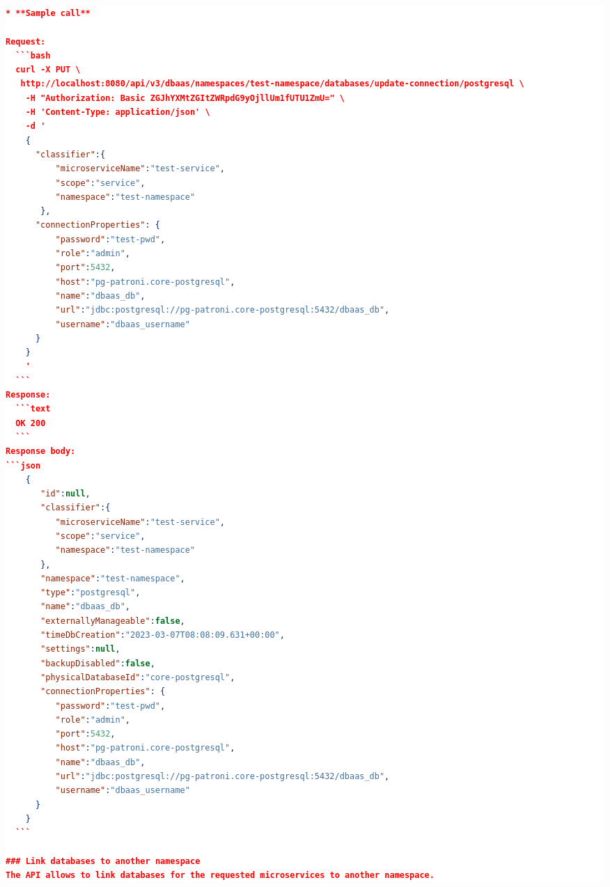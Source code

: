   ```json
* **Sample call**

  Request:
    ```bash
    curl -X PUT \
     http://localhost:8080/api/v3/dbaas/namespaces/test-namespace/databases/update-connection/postgresql \
      -H "Authorization: Basic ZGJhYXMtZGItZWRpdG9yOjllUm1fUTU1ZmU=" \
      -H 'Content-Type: application/json' \
      -d '
      {
        "classifier":{
            "microserviceName":"test-service",
            "scope":"service", 
            "namespace":"test-namespace"
         },
        "connectionProperties": {
            "password":"test-pwd",
            "role":"admin",
            "port":5432,
            "host":"pg-patroni.core-postgresql",
            "name":"dbaas_db",
            "url":"jdbc:postgresql://pg-patroni.core-postgresql:5432/dbaas_db",
            "username":"dbaas_username"
        }
      }
      '
    ```
  Response:
    ```text
    OK 200
    ```
  Response body:
  ```json
      {
         "id":null,
         "classifier":{
            "microserviceName":"test-service",
            "scope":"service", 
            "namespace":"test-namespace"
         },
         "namespace":"test-namespace",
         "type":"postgresql",
         "name":"dbaas_db",
         "externallyManageable":false,
         "timeDbCreation":"2023-03-07T08:08:09.631+00:00",
         "settings":null,
         "backupDisabled":false,
         "physicalDatabaseId":"core-postgresql",
         "connectionProperties": {
            "password":"test-pwd",
            "role":"admin",
            "port":5432,
            "host":"pg-patroni.core-postgresql",
            "name":"dbaas_db",
            "url":"jdbc:postgresql://pg-patroni.core-postgresql:5432/dbaas_db",
            "username":"dbaas_username"
        }
      }
    ```

### Link databases to another namespace
The API allows to link databases for the requested microservices to another namespace.
  ```